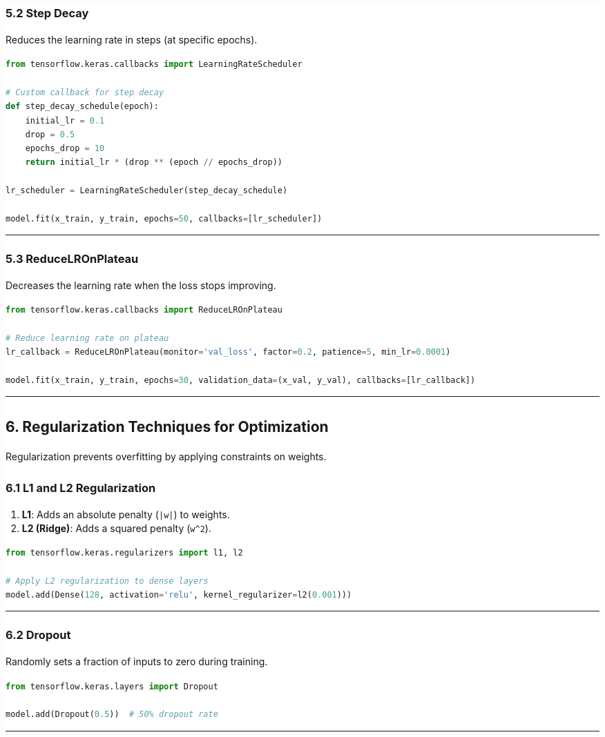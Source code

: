 
### 5.2 Step Decay
Reduces the learning rate in steps (at specific epochs).

```python
from tensorflow.keras.callbacks import LearningRateScheduler

# Custom callback for step decay
def step_decay_schedule(epoch):
    initial_lr = 0.1
    drop = 0.5
    epochs_drop = 10
    return initial_lr * (drop ** (epoch // epochs_drop))

lr_scheduler = LearningRateScheduler(step_decay_schedule)

model.fit(x_train, y_train, epochs=50, callbacks=[lr_scheduler])
```

---

### 5.3 ReduceLROnPlateau
Decreases the learning rate when the loss stops improving.
```python
from tensorflow.keras.callbacks import ReduceLROnPlateau

# Reduce learning rate on plateau
lr_callback = ReduceLROnPlateau(monitor='val_loss', factor=0.2, patience=5, min_lr=0.0001)

model.fit(x_train, y_train, epochs=30, validation_data=(x_val, y_val), callbacks=[lr_callback])
```

---

## 6. Regularization Techniques for Optimization

Regularization prevents overfitting by applying constraints on weights.

### 6.1 L1 and L2 Regularization
1. **L1**: Adds an absolute penalty (`|w|`) to weights.
2. **L2 (Ridge)**: Adds a squared penalty (`w^2`).

```python
from tensorflow.keras.regularizers import l1, l2

# Apply L2 regularization to dense layers
model.add(Dense(128, activation='relu', kernel_regularizer=l2(0.001)))
```

---

### 6.2 Dropout
Randomly sets a fraction of inputs to zero during training.
```python
from tensorflow.keras.layers import Dropout

model.add(Dropout(0.5))  # 50% dropout rate
```

---